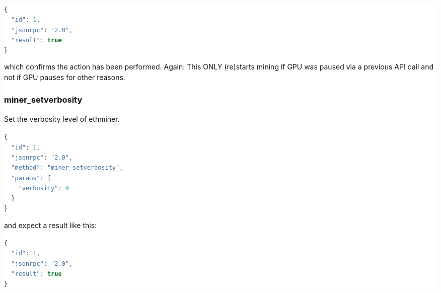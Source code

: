 ```js
{
  "id": 1,
  "jsonrpc": "2.0",
  "result": true
}
```

which confirms the action has been performed.
Again: This ONLY (re)starts mining if GPU was paused via a previous API call and not if GPU pauses for other reasons.

### miner_setverbosity

Set the verbosity level of ethminer.

```js
{
  "id": 1,
  "jsonrpc": "2.0",
  "method": "miner_setverbosity",
  "params": {
    "verbosity": 9
  }
}
```

and expect a result like this:

```js
{
  "id": 1,
  "jsonrpc": "2.0",
  "result": true
}
```
